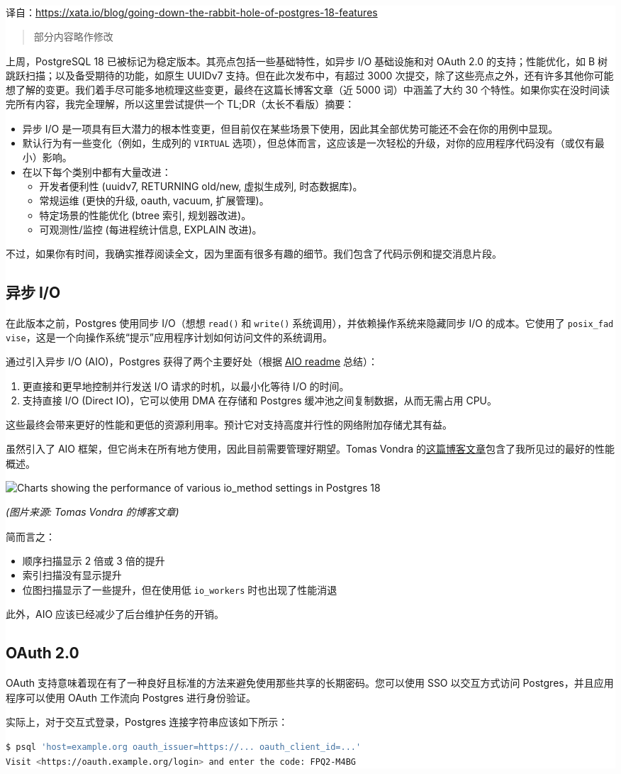 译自：https://xata.io/blog/going-down-the-rabbit-hole-of-postgres-18-features

> 部分内容略作修改

上周，PostgreSQL 18 已被标记为稳定版本。其亮点包括一些基础特性，如异步 I/O 基础设施和对 OAuth 2.0 的支持；性能优化，如 B 树跳跃扫描；以及备受期待的功能，如原生 UUIDv7 支持。但在此次发布中，有超过 3000 次提交，除了这些亮点之外，还有许多其他你可能想了解的变更。我们着手尽可能多地梳理这些变更，最终在这篇长博客文章（近 5000 词）中涵盖了大约 30 个特性。如果你实在没时间读完所有内容，我完全理解，所以这里尝试提供一个 TL;DR（太长不看版）摘要：

*   异步 I/O 是一项具有巨大潜力的根本性变更，但目前仅在某些场景下使用，因此其全部优势可能还不会在你的用例中显现。
*   默认行为有一些变化（例如，生成列的 `VIRTUAL` 选项），但总体而言，这应该是一次轻松的升级，对你的应用程序代码没有（或仅有最小）影响。
*   在以下每个类别中都有大量改进：
    *   开发者便利性 (uuidv7, RETURNING old/new, 虚拟生成列, 时态数据库)。
    *   常规运维 (更快的升级, oauth, vacuum, 扩展管理)。
    *   特定场景的性能优化 (btree 索引, 规划器改进)。
    *   可观测性/监控 (每进程统计信息, EXPLAIN 改进)。

不过，如果你有时间，我确实推荐阅读全文，因为里面有很多有趣的细节。我们包含了代码示例和提交消息片段。

## 异步 I/O

在此版本之前，Postgres 使用同步 I/O（想想 `read()` 和 `write()` 系统调用），并依赖操作系统来隐藏同步 I/O 的成本。它使用了 `posix_fadvise`，这是一个向操作系统“提示”应用程序计划如何访问文件的系统调用。

通过引入异步 I/O (AIO)，Postgres 获得了两个主要好处（根据 [AIO readme](https://git.postgresql.org/gitweb/?p=postgresql.git;a=blob;f=src/backend/storage/aio/README;h=9c4b1a2d7b4b0b0c0c0c0c0c0c0c0c0c0c0c0c0c0;hb=refs/heads/master) 总结）：
1.  更直接和更早地控制并行发送 I/O 请求的时机，以最小化等待 I/O 的时间。
2.  支持直接 I/O (Direct IO)，它可以使用 DMA 在存储和 Postgres 缓冲池之间复制数据，从而无需占用 CPU。

这些最终会带来更好的性能和更低的资源利用率。预计它对支持高度并行性的网络附加存储尤其有益。

虽然引入了 AIO 框架，但它尚未在所有地方使用，因此目前需要管理好期望。Tomas Vondra 的[这篇博客文章](https://www.postgresql.org/about/news/postgresql-17-enhancements-to-asynchronous-io-2781/)包含了我所见过的最好的性能概述。

![Charts showing the performance of various io_method settings in Postgres 18](https://xata.io/_next/image?url=https%3A%2F%2Fxata.io%2Fapi%2Fmedia%2Ffile%2Fiomethod.png&w=3840&q=100)


*(图片来源: Tomas Vondra 的博客文章)*

简而言之：
*   顺序扫描显示 2 倍或 3 倍的提升
*   索引扫描没有显示提升
*   位图扫描显示了一些提升，但在使用低 `io_workers` 时也出现了性能消退

此外，AIO 应该已经减少了后台维护任务的开销。

## OAuth 2.0

OAuth 支持意味着现在有了一种良好且标准的方法来避免使用那些共享的长期密码。您可以使用 SSO 以交互方式访问 Postgres，并且应用程序可以使用 OAuth 工作流向 Postgres 进行身份验证。

实际上，对于交互式登录，Postgres 连接字符串应该如下所示：

```bash
$ psql 'host=example.org oauth_issuer=https://... oauth_client_id=...'
Visit <https://oauth.example.org/login> and enter the code: FPQ2-M4BG
```
